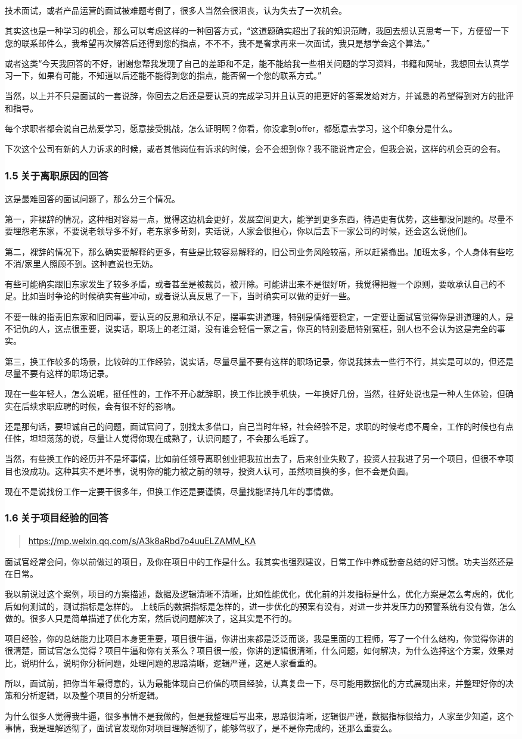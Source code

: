 
技术面试，或者产品运营的面试被难题考倒了，很多人当然会很沮丧，认为失去了一次机会。

其实这也是一种学习的机会，那么可以考虑这样的一种回答方式，“这道题确实超出了我的知识范畴，我回去想认真思考一下，方便留一下您的联系邮件么，我希望再次解答后还得到您的指点，不不不，我不是奢求再来一次面试，我只是想学会这个算法。”

或者这类“今天我回答的不好，谢谢您帮我发现了自己的差距和不足，能不能给我一些相关问题的学习资料，书籍和网址，我想回去认真学习一下，如果有可能，不知道以后还能不能得到您的指点，能否留一个您的联系方式。”


当然，以上并不只是面试的一套说辞，你回去之后还是要认真的完成学习并且认真的把更好的答案发给对方，并诚恳的希望得到对方的批评和指导。

每个求职者都会说自己热爱学习，愿意接受挑战，怎么证明啊？你看，你没拿到offer，都愿意去学习，这个印象分是什么。


下次这个公司有新的人力诉求的时候，或者其他岗位有诉求的时候，会不会想到你？我不能说肯定会，但我会说，这样的机会真的会有。

### 1.5 关于离职原因的回答

这是最难回答的面试问题了，那么分三个情况。

第一，非裸辞的情况，这种相对容易一点，觉得这边机会更好，发展空间更大，能学到更多东西，待遇更有优势，这些都没问题的。尽量不要埋怨老东家，不要说老领导多不好，老东家多苛刻，实话说，人家会很担心，你以后去下一家公司的时候，还会这么说他们。


第二，裸辞的情况下，那么确实要解释的更多，有些是比较容易解释的，旧公司业务风险较高，所以赶紧撤出。加班太多，个人身体有些吃不消/家里人照顾不到。这种直说也无妨。

有些可能确实跟旧东家发生了较多矛盾，或者甚至是被裁员，被开除。可能讲出来不是很好听，我觉得把握一个原则，要敢承认自己的不足。比如当时争论的时候确实有些冲动，或者说认真反思了一下，当时确实可以做的更好一些。


不要一昧的指责旧东家和旧同事，要认真的反思和承认不足，摆事实讲道理，特别是情绪要稳定，一定要让面试官觉得你是讲道理的人，是不记仇的人，这点很重要，说实话，职场上的老江湖，没有谁会轻信一家之言，你真的特别委屈特别冤枉，别人也不会认为这是完全的事实。

第三，换工作较多的场景，比较碎的工作经验，说实话，尽量尽量不要有这样的职场记录，你说我抹去一些行不行，其实是可以的，但还是尽量不要有这样的职场记录。

现在一些年轻人，怎么说呢，挺任性的，工作不开心就辞职，换工作比换手机快，一年换好几份，当然，往好处说也是一种人生体验，但确实在后续求职应聘的时候，会有很不好的影响。

还是那句话，要坦诚自己的问题，面试官问了，别找太多借口，自己当时年轻，社会经验不足，求职的时候考虑不周全，工作的时候也有点任性，坦坦荡荡的说，尽量让人觉得你现在成熟了，认识问题了，不会那么毛躁了。


当然，有些换工作的经历并不是坏事情，比如前任领导离职创业把我拉出去了，后来创业失败了，投资人拉我进了另一个项目，但很不幸项目也没成功。这种其实不是坏事，说明你的能力被之前的领导，投资人认可，虽然项目换的多，但不会是负面。

现在不是说找份工作一定要干很多年，但换工作还是要谨慎，尽量找能坚持几年的事情做。

### 1.6 关于项目经验的回答
>https://mp.weixin.qq.com/s/A3k8aRbd7o4uuELZAMM_KA


面试官经常会问，你以前做过的项目，及你在项目中的工作是什么。我其实也强烈建议，日常工作中养成勤奋总结的好习惯。功夫当然还是在日常。


我以前说过这个案例，项目的方案描述，数据及逻辑清晰不清晰，比如性能优化，优化前的并发指标是什么，优化方案是怎么考虑的，优化后如何测试的，测试指标是怎样的。
上线后的数据指标是怎样的，进一步优化的预案有没有，对进一步并发压力的预警系统有没有做，怎么做的。很多人只是简单描述了优化方案，然后说问题解决了，这其实是不行的。

项目经验，你的总结能力比项目本身更重要，项目很牛逼，你讲出来都是泛泛而谈，我是里面的工程师，写了一个什么结构，你觉得你讲的很清楚，面试官怎么觉得？项目牛逼和你有关系么？项目很一般，你讲的逻辑很清晰，什么问题，如何解决，为什么选择这个方案，效果对比，说明什么，说明你分析问题，处理问题的思路清晰，逻辑严谨，这是人家看重的。


所以，面试前，把你当年最得意的，认为最能体现自己价值的项目经验，认真复盘一下，尽可能用数据化的方式展现出来，并整理好你的决策和分析逻辑，以及整个项目的分析逻辑。

为什么很多人觉得我牛逼，很多事情不是我做的，但是我整理后写出来，思路很清晰，逻辑很严谨，数据指标很给力，人家至少知道，这个事情，我是理解透彻了，面试官发现你对项目理解透彻了，能够驾驭了，是不是你完成的，还那么重要么。
